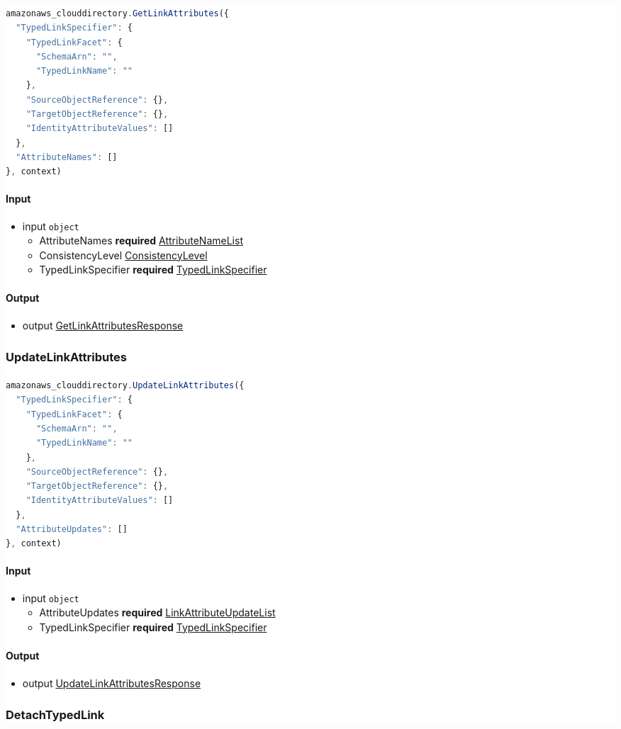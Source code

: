 

```js
amazonaws_clouddirectory.GetLinkAttributes({
  "TypedLinkSpecifier": {
    "TypedLinkFacet": {
      "SchemaArn": "",
      "TypedLinkName": ""
    },
    "SourceObjectReference": {},
    "TargetObjectReference": {},
    "IdentityAttributeValues": []
  },
  "AttributeNames": []
}, context)
```

#### Input
* input `object`
  * AttributeNames **required** [AttributeNameList](#attributenamelist)
  * ConsistencyLevel [ConsistencyLevel](#consistencylevel)
  * TypedLinkSpecifier **required** [TypedLinkSpecifier](#typedlinkspecifier)

#### Output
* output [GetLinkAttributesResponse](#getlinkattributesresponse)

### UpdateLinkAttributes



```js
amazonaws_clouddirectory.UpdateLinkAttributes({
  "TypedLinkSpecifier": {
    "TypedLinkFacet": {
      "SchemaArn": "",
      "TypedLinkName": ""
    },
    "SourceObjectReference": {},
    "TargetObjectReference": {},
    "IdentityAttributeValues": []
  },
  "AttributeUpdates": []
}, context)
```

#### Input
* input `object`
  * AttributeUpdates **required** [LinkAttributeUpdateList](#linkattributeupdatelist)
  * TypedLinkSpecifier **required** [TypedLinkSpecifier](#typedlinkspecifier)

#### Output
* output [UpdateLinkAttributesResponse](#updatelinkattributesresponse)

### DetachTypedLink
